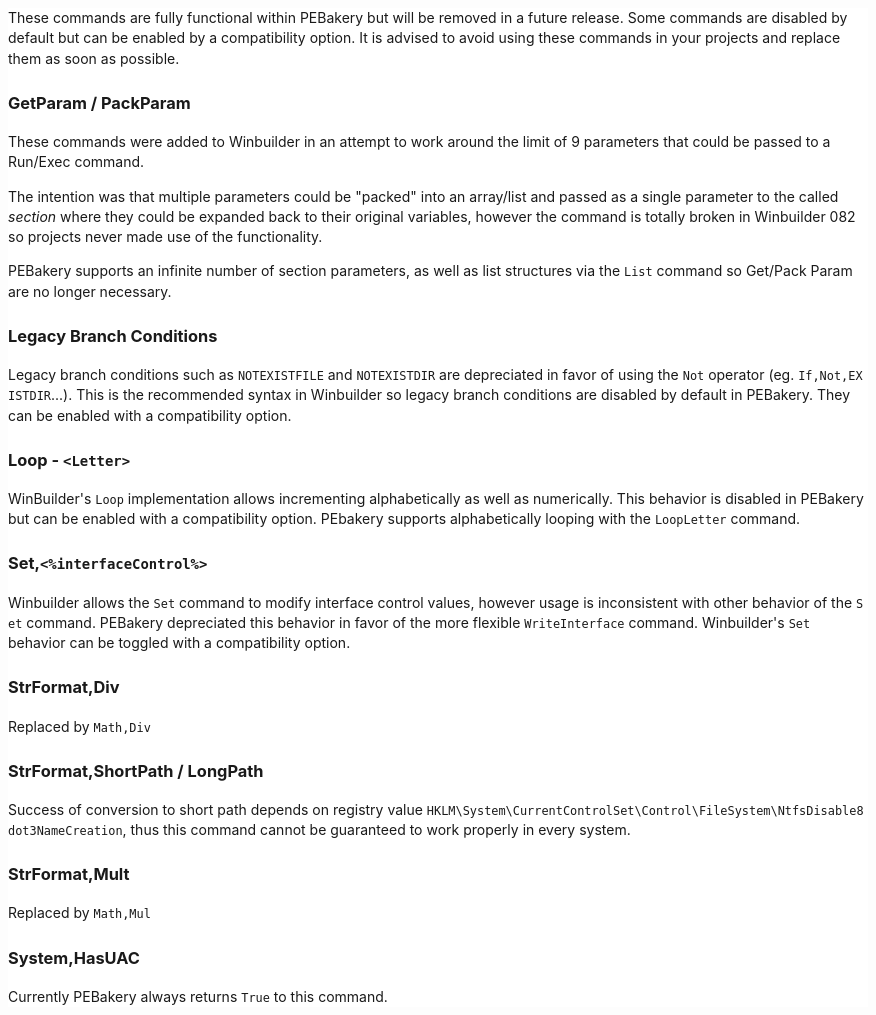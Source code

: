 These commands are fully functional within PEBakery but will be removed in a future release. Some commands are disabled by default but can be enabled by a compatibility option. It is advised to avoid using these commands in your projects and replace them as soon as possible.

### GetParam / PackParam

These commands were added to Winbuilder in an attempt to work around the limit of 9 parameters that could be passed to a Run/Exec command.

The intention was that multiple parameters could be "packed" into an array/list and passed as a single parameter to the called _section_ where they could be expanded back to their original variables, however the command is totally broken in Winbuilder 082 so projects never made use of the functionality.

PEBakery supports an infinite number of section parameters, as well as list structures via the `List` command so Get/Pack Param are no longer necessary.

### Legacy Branch Conditions

Legacy branch conditions such as `NOTEXISTFILE` and `NOTEXISTDIR` are depreciated in favor of using the `Not` operator (eg. `If,Not,EXISTDIR`...). This is the recommended syntax in Winbuilder so legacy branch conditions are disabled by default in PEBakery. They can be enabled with a compatibility option.

### Loop - `<Letter>`

WinBuilder's `Loop` implementation allows incrementing alphabetically as well as numerically. This behavior is disabled in PEBakery but can be enabled with a compatibility option. PEbakery supports alphabetically looping with the `LoopLetter` command.

### Set,`<%interfaceControl%>`

Winbuilder allows the `Set` command to modify interface control values, however usage is inconsistent with other behavior of the `Set` command. PEBakery depreciated this behavior in favor of the more flexible `WriteInterface` command. Winbuilder's `Set` behavior can be toggled with a compatibility option.

### StrFormat,Div

Replaced by `Math,Div`

### StrFormat,ShortPath / LongPath

Success of conversion to short path depends on registry value `HKLM\System\CurrentControlSet\Control\FileSystem\NtfsDisable8dot3NameCreation`, thus this command cannot be guaranteed to work properly in every system.

### StrFormat,Mult

Replaced by `Math,Mul`

### System,HasUAC

Currently PEBakery always returns `True` to this command.
